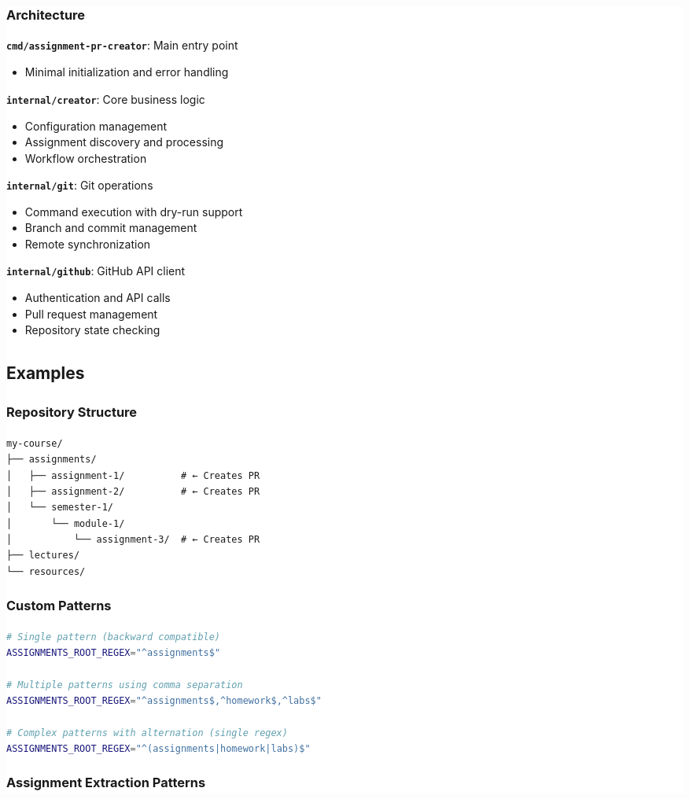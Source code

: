 ### Architecture

**`cmd/assignment-pr-creator`**: Main entry point

- Minimal initialization and error handling

**`internal/creator`**: Core business logic

- Configuration management
- Assignment discovery and processing
- Workflow orchestration

**`internal/git`**: Git operations

- Command execution with dry-run support
- Branch and commit management
- Remote synchronization

**`internal/github`**: GitHub API client

- Authentication and API calls
- Pull request management
- Repository state checking

## Examples

### Repository Structure

```
my-course/
├── assignments/
│   ├── assignment-1/          # ← Creates PR
│   ├── assignment-2/          # ← Creates PR  
│   └── semester-1/
│       └── module-1/
│           └── assignment-3/  # ← Creates PR
├── lectures/
└── resources/
```

### Custom Patterns

```bash
# Single pattern (backward compatible)
ASSIGNMENTS_ROOT_REGEX="^assignments$"

# Multiple patterns using comma separation
ASSIGNMENTS_ROOT_REGEX="^assignments$,^homework$,^labs$"

# Complex patterns with alternation (single regex)
ASSIGNMENTS_ROOT_REGEX="^(assignments|homework|labs)$"
```

### Assignment Extraction Patterns
